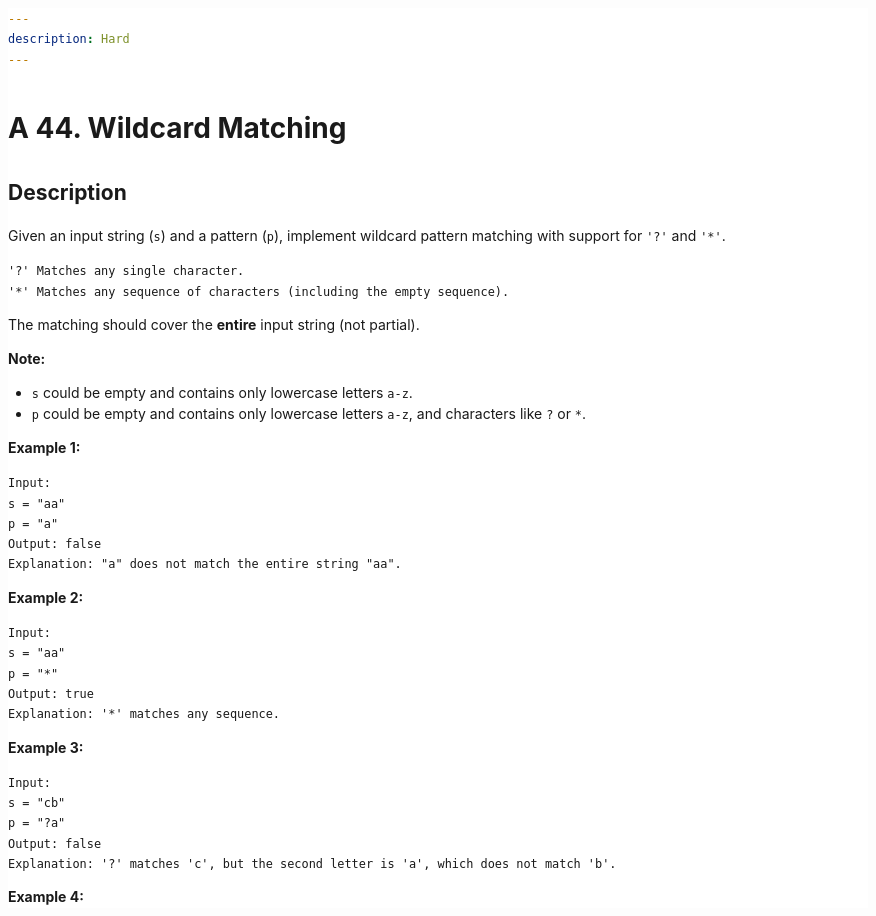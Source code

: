```yaml
---
description: Hard
---
```


# A 44. Wildcard Matching

## Description

Given an input string \(`s`\) and a pattern \(`p`\), implement wildcard pattern matching with support for `'?'` and `'*'`.

```text
'?' Matches any single character.
'*' Matches any sequence of characters (including the empty sequence).
```

The matching should cover the **entire** input string \(not partial\).

**Note:**

* `s` could be empty and contains only lowercase letters `a-z`.
* `p` could be empty and contains only lowercase letters `a-z`, and characters like `?` or `*`.

**Example 1:**

```text
Input:
s = "aa"
p = "a"
Output: false
Explanation: "a" does not match the entire string "aa".
```

**Example 2:**

```text
Input:
s = "aa"
p = "*"
Output: true
Explanation: '*' matches any sequence.
```

**Example 3:**

```text
Input:
s = "cb"
p = "?a"
Output: false
Explanation: '?' matches 'c', but the second letter is 'a', which does not match 'b'.
```

**Example 4:**
